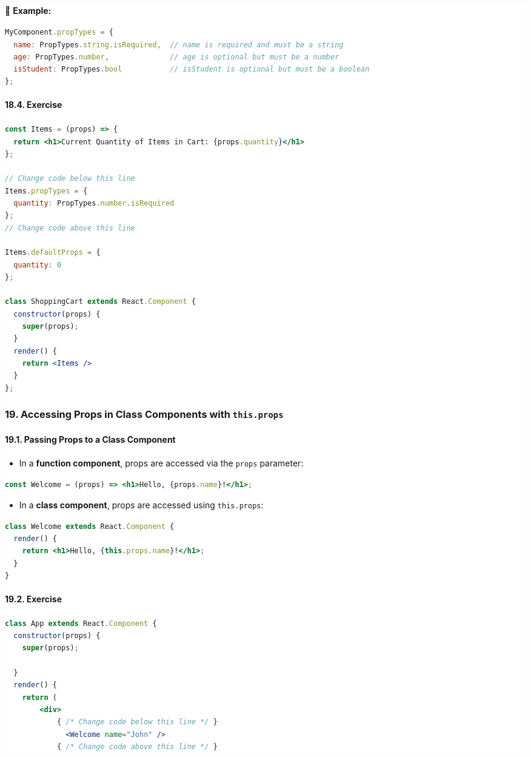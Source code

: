 📌 **Example:**  
```jsx
MyComponent.propTypes = {
  name: PropTypes.string.isRequired,  // name is required and must be a string
  age: PropTypes.number,              // age is optional but must be a number
  isStudent: PropTypes.bool           // isStudent is optional but must be a boolean
};
```

#### 18.4. Exercise  
```jsx
const Items = (props) => {
  return <h1>Current Quantity of Items in Cart: {props.quantity}</h1>
};

// Change code below this line
Items.propTypes = {
  quantity: PropTypes.number.isRequired
};
// Change code above this line

Items.defaultProps = {
  quantity: 0
};

class ShoppingCart extends React.Component {
  constructor(props) {
    super(props);
  }
  render() {
    return <Items />
  }
};
```

### 19. Accessing Props in Class Components with `this.props`  

#### 19.1. Passing Props to a Class Component  
- In a **function component**, props are accessed via the `props` parameter:  
```jsx
const Welcome = (props) => <h1>Hello, {props.name}!</h1>;
```  
- In a **class component**, props are accessed using `this.props`:  
```jsx
class Welcome extends React.Component {
  render() {
    return <h1>Hello, {this.props.name}!</h1>;
  }
}
```

#### 19.2. Exercise  
```jsx
class App extends React.Component {
  constructor(props) {
    super(props);

  }
  render() {
    return (
        <div>
            { /* Change code below this line */ }
              <Welcome name="John" />
            { /* Change code above this line */ }
```